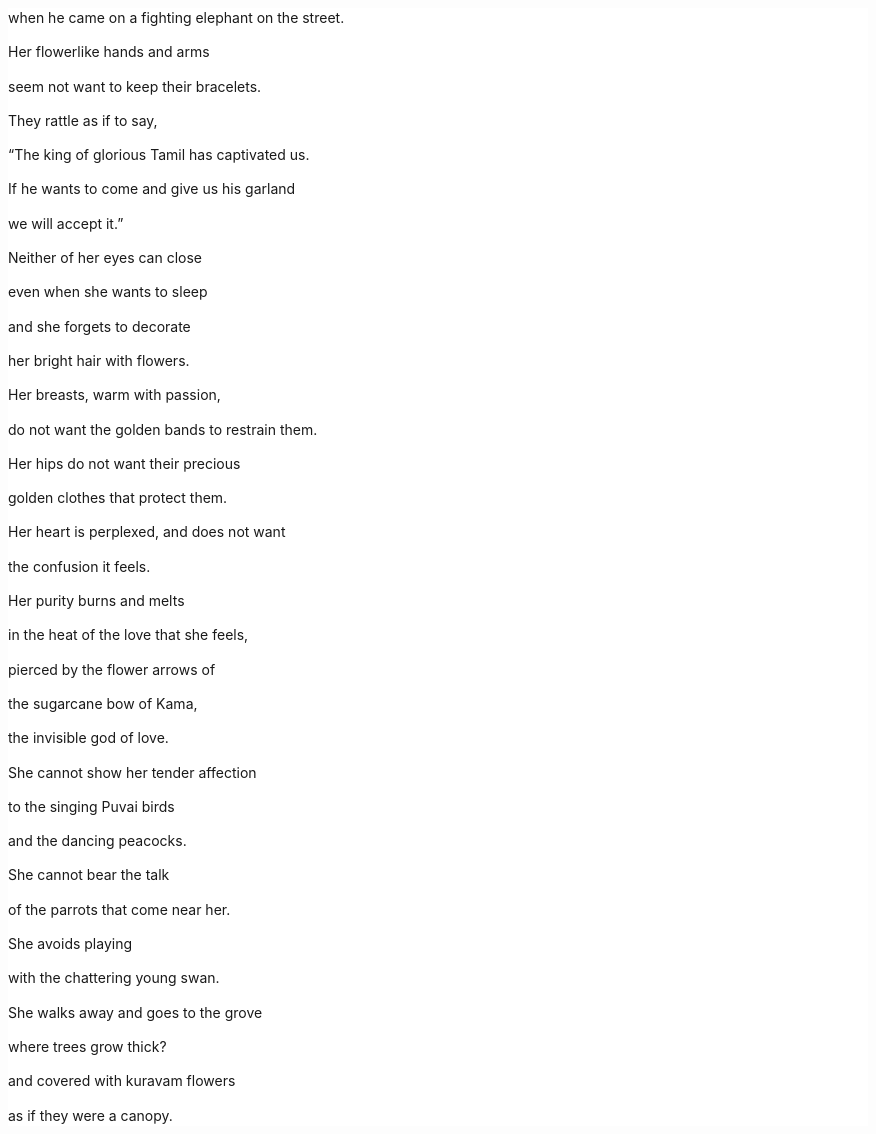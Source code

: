 when he came on a fighting elephant on the street.  

Her flowerlike hands and arms  

seem not want to keep their bracelets.  

They rattle as if to say,  

“The king of glorious Tamil has captivated us.  

If he wants to come and give us his garland  

we will accept it.”  

Neither of her eyes can close  

even when she wants to sleep  

and she forgets to decorate  

her bright hair with flowers.  

Her breasts, warm with passion,  

do not want the golden bands to restrain them.  

Her hips do not want their precious  

golden clothes that protect them.  

Her heart is perplexed, and does not want  

the confusion it feels.  

Her purity burns and melts  

in the heat of the love that she feels,  

pierced by the flower arrows of  

the sugarcane bow of Kama,  

the invisible god of love.  

She cannot show her tender affection  

to the singing Puvai birds  

and the dancing peacocks.  

She cannot bear the talk  

of the parrots that come near her.  

She avoids playing  

with the chattering young swan.  

She walks away and goes to the grove  

where trees grow thick?  

and covered with kuravam flowers  

as if they were a canopy.  
